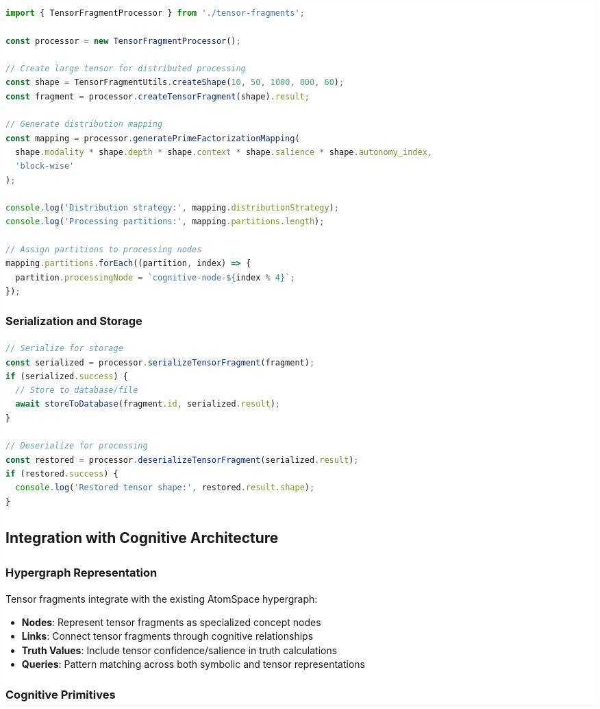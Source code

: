 ```typescript
import { TensorFragmentProcessor } from './tensor-fragments';

const processor = new TensorFragmentProcessor();

// Create large tensor for distributed processing
const shape = TensorFragmentUtils.createShape(10, 50, 1000, 800, 60);
const fragment = processor.createTensorFragment(shape).result;

// Generate distribution mapping
const mapping = processor.generatePrimeFactorizationMapping(
  shape.modality * shape.depth * shape.context * shape.salience * shape.autonomy_index,
  'block-wise'
);

console.log('Distribution strategy:', mapping.distributionStrategy);
console.log('Processing partitions:', mapping.partitions.length);

// Assign partitions to processing nodes
mapping.partitions.forEach((partition, index) => {
  partition.processingNode = `cognitive-node-${index % 4}`;
});
```

### Serialization and Storage

```typescript
// Serialize for storage
const serialized = processor.serializeTensorFragment(fragment);
if (serialized.success) {
  // Store to database/file
  await storeToDatabase(fragment.id, serialized.result);
}

// Deserialize for processing
const restored = processor.deserializeTensorFragment(serialized.result);
if (restored.success) {
  console.log('Restored tensor shape:', restored.result.shape);
}
```

## Integration with Cognitive Architecture

### Hypergraph Representation

Tensor fragments integrate with the existing AtomSpace hypergraph:

- **Nodes**: Represent tensor fragments as specialized concept nodes
- **Links**: Connect tensor fragments through cognitive relationships
- **Truth Values**: Include tensor confidence/salience in truth calculations
- **Queries**: Pattern matching across both symbolic and tensor representations

### Cognitive Primitives
